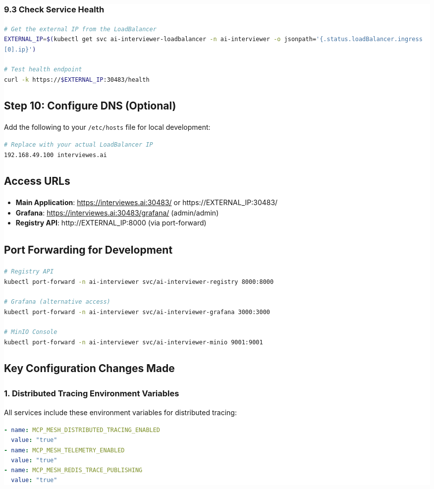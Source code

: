 ### 9.3 Check Service Health

```bash
# Get the external IP from the LoadBalancer
EXTERNAL_IP=$(kubectl get svc ai-interviewer-loadbalancer -n ai-interviewer -o jsonpath='{.status.loadBalancer.ingress[0].ip}')

# Test health endpoint
curl -k https://$EXTERNAL_IP:30483/health
```

## Step 10: Configure DNS (Optional)

Add the following to your `/etc/hosts` file for local development:

```bash
# Replace with your actual LoadBalancer IP
192.168.49.100 interviewes.ai
```

## Access URLs

- **Main Application**: https://interviewes.ai:30483/ or https://EXTERNAL_IP:30483/
- **Grafana**: https://interviewes.ai:30483/grafana/ (admin/admin)
- **Registry API**: http://EXTERNAL_IP:8000 (via port-forward)

## Port Forwarding for Development

```bash
# Registry API
kubectl port-forward -n ai-interviewer svc/ai-interviewer-registry 8000:8000

# Grafana (alternative access)
kubectl port-forward -n ai-interviewer svc/ai-interviewer-grafana 3000:3000

# MinIO Console
kubectl port-forward -n ai-interviewer svc/ai-interviewer-minio 9001:9001
```

## Key Configuration Changes Made

### 1. Distributed Tracing Environment Variables

All services include these environment variables for distributed tracing:

```yaml
- name: MCP_MESH_DISTRIBUTED_TRACING_ENABLED
  value: "true"
- name: MCP_MESH_TELEMETRY_ENABLED
  value: "true"
- name: MCP_MESH_REDIS_TRACE_PUBLISHING
  value: "true"
```
